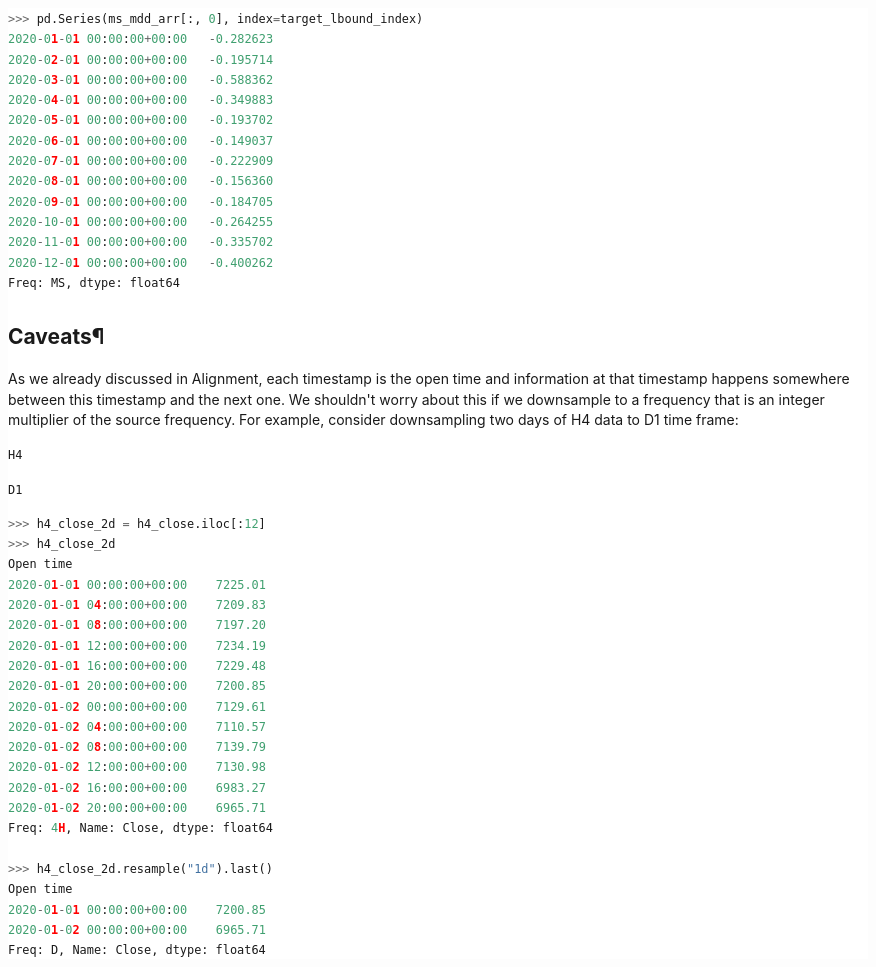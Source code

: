 ```python
>>> pd.Series(ms_mdd_arr[:, 0], index=target_lbound_index)
2020-01-01 00:00:00+00:00   -0.282623
2020-02-01 00:00:00+00:00   -0.195714
2020-03-01 00:00:00+00:00   -0.588362
2020-04-01 00:00:00+00:00   -0.349883
2020-05-01 00:00:00+00:00   -0.193702
2020-06-01 00:00:00+00:00   -0.149037
2020-07-01 00:00:00+00:00   -0.222909
2020-08-01 00:00:00+00:00   -0.156360
2020-09-01 00:00:00+00:00   -0.184705
2020-10-01 00:00:00+00:00   -0.264255
2020-11-01 00:00:00+00:00   -0.335702
2020-12-01 00:00:00+00:00   -0.400262
Freq: MS, dtype: float64
```

## Caveats¶

As we already discussed in Alignment, each timestamp is the open time and information at that timestamp happens somewhere between this timestamp and the next one. We shouldn't worry about this if we downsample to a frequency that is an integer multiplier of the source frequency. For example, consider downsampling two days of H4 data to D1 time frame:

```python
H4
```

```python
D1
```

```python
>>> h4_close_2d = h4_close.iloc[:12]
>>> h4_close_2d
Open time
2020-01-01 00:00:00+00:00    7225.01
2020-01-01 04:00:00+00:00    7209.83
2020-01-01 08:00:00+00:00    7197.20
2020-01-01 12:00:00+00:00    7234.19
2020-01-01 16:00:00+00:00    7229.48
2020-01-01 20:00:00+00:00    7200.85
2020-01-02 00:00:00+00:00    7129.61
2020-01-02 04:00:00+00:00    7110.57
2020-01-02 08:00:00+00:00    7139.79
2020-01-02 12:00:00+00:00    7130.98
2020-01-02 16:00:00+00:00    6983.27
2020-01-02 20:00:00+00:00    6965.71
Freq: 4H, Name: Close, dtype: float64

>>> h4_close_2d.resample("1d").last()
Open time
2020-01-01 00:00:00+00:00    7200.85
2020-01-02 00:00:00+00:00    6965.71
Freq: D, Name: Close, dtype: float64
```
